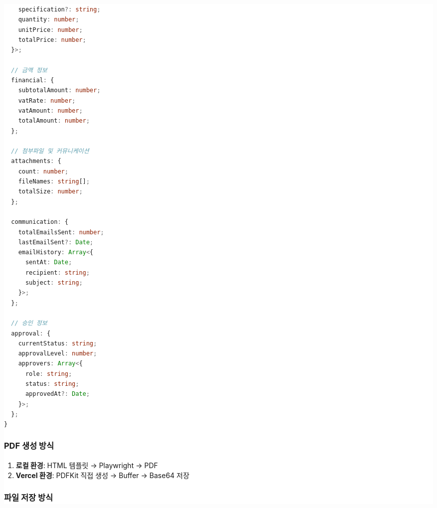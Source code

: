```typescript
    specification?: string;
    quantity: number;
    unitPrice: number;
    totalPrice: number;
  }>;
  
  // 금액 정보
  financial: {
    subtotalAmount: number;
    vatRate: number;
    vatAmount: number;
    totalAmount: number;
  };
  
  // 첨부파일 및 커뮤니케이션
  attachments: {
    count: number;
    fileNames: string[];
    totalSize: number;
  };
  
  communication: {
    totalEmailsSent: number;
    lastEmailSent?: Date;
    emailHistory: Array<{
      sentAt: Date;
      recipient: string;
      subject: string;
    }>;
  };
  
  // 승인 정보
  approval: {
    currentStatus: string;
    approvalLevel: number;
    approvers: Array<{
      role: string;
      status: string;
      approvedAt?: Date;
    }>;
  };
}
```

### PDF 생성 방식

1. **로컬 환경**: HTML 템플릿 → Playwright → PDF
2. **Vercel 환경**: PDFKit 직접 생성 → Buffer → Base64 저장

### 파일 저장 방식
